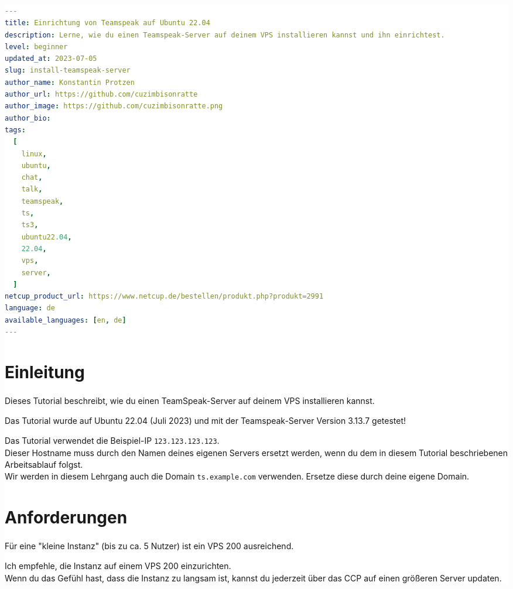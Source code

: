 ```yaml
---
title: Einrichtung von Teamspeak auf Ubuntu 22.04
description: Lerne, wie du einen Teamspeak-Server auf deinem VPS installieren kannst und ihn einrichtest.
level: beginner
updated_at: 2023-07-05
slug: install-teamspeak-server
author_name: Konstantin Protzen
author_url: https://github.com/cuzimbisonratte
author_image: https://github.com/cuzimbisonratte.png
author_bio:
tags:
  [
    linux,
    ubuntu,
    chat,
    talk,
    teamspeak,
    ts,
    ts3,
    ubuntu22.04,
    22.04,
    vps,
    server,
  ]
netcup_product_url: https://www.netcup.de/bestellen/produkt.php?produkt=2991
language: de
available_languages: [en, de]
---
```


# Einleitung

Dieses Tutorial beschreibt, wie du einen TeamSpeak-Server auf deinem VPS installieren kannst.

Das Tutorial wurde auf Ubuntu 22.04 (Juli 2023) und mit der Teamspeak-Server Version 3.13.7 getestet!

Das Tutorial verwendet die Beispiel-IP `123.123.123.123`.  
Dieser Hostname muss durch den Namen deines eigenen Servers ersetzt werden, wenn du dem in diesem Tutorial beschriebenen Arbeitsablauf folgst.  
Wir werden in diesem Lehrgang auch die Domain `ts.example.com` verwenden. Ersetze diese durch deine eigene Domain.

# Anforderungen

Für eine "kleine Instanz" (bis zu ca. 5 Nutzer) ist ein VPS 200 ausreichend.

Ich empfehle, die Instanz auf einem VPS 200 einzurichten.  
Wenn du das Gefühl hast, dass die Instanz zu langsam ist, kannst du jederzeit über das CCP auf einen größeren Server updaten.

